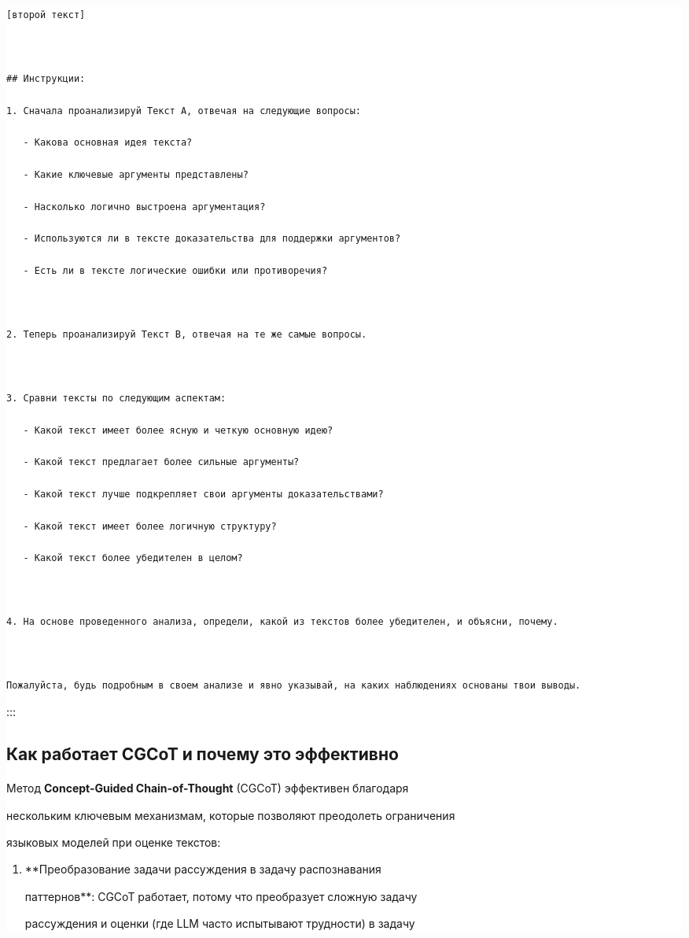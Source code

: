     [второй текст]



    ## Инструкции:

    1. Сначала проанализируй Текст A, отвечая на следующие вопросы:

       - Какова основная идея текста?

       - Какие ключевые аргументы представлены?

       - Насколько логично выстроена аргументация?

       - Используются ли в тексте доказательства для поддержки аргументов?

       - Есть ли в тексте логические ошибки или противоречия?



    2. Теперь проанализируй Текст B, отвечая на те же самые вопросы.



    3. Сравни тексты по следующим аспектам:

       - Какой текст имеет более ясную и четкую основную идею?

       - Какой текст предлагает более сильные аргументы?

       - Какой текст лучше подкрепляет свои аргументы доказательствами?

       - Какой текст имеет более логичную структуру?

       - Какой текст более убедителен в целом?



    4. На основе проведенного анализа, определи, какой из текстов более убедителен, и объясни, почему.



    Пожалуйста, будь подробным в своем анализе и явно указывай, на каких наблюдениях основаны твои выводы.

:::



## Как работает CGCoT и почему это эффективно



Метод **Concept-Guided Chain-of-Thought** (CGCoT) эффективен благодаря

нескольким ключевым механизмам, которые позволяют преодолеть ограничения

языковых моделей при оценке текстов:



1.  **Преобразование задачи рассуждения в задачу распознавания

    паттернов**: CGCoT работает, потому что преобразует сложную задачу

    рассуждения и оценки (где LLM часто испытывают трудности) в задачу
